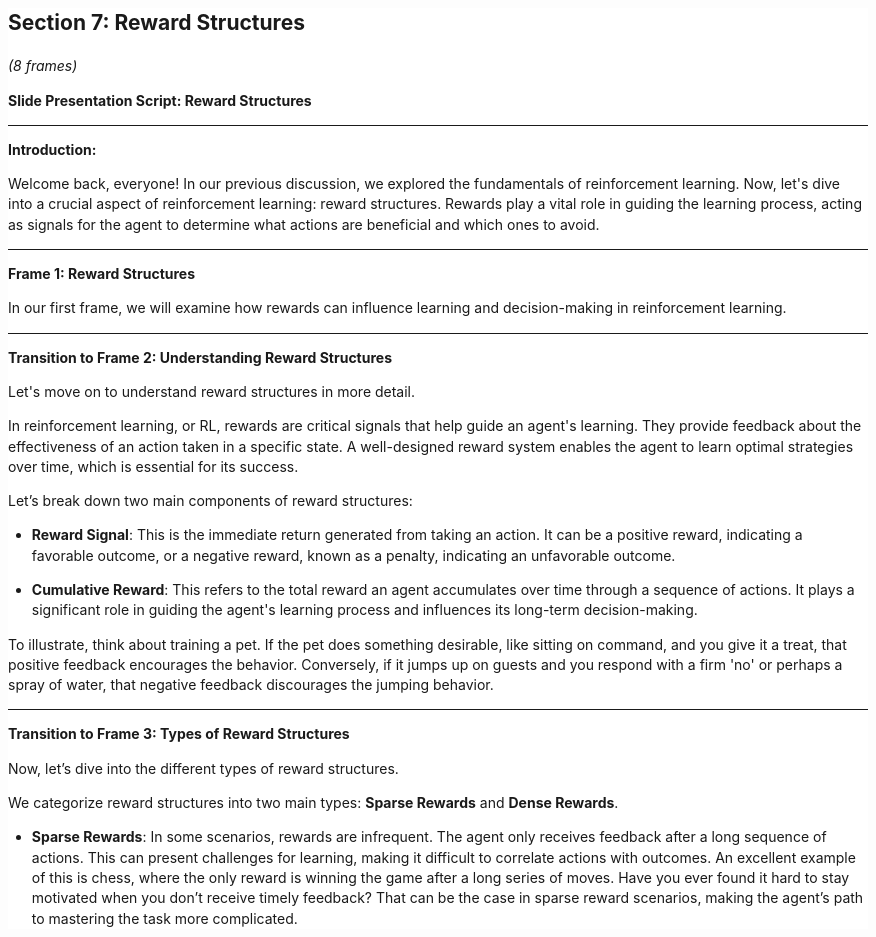 ## Section 7: Reward Structures
*(8 frames)*

**Slide Presentation Script: Reward Structures**

---

**Introduction:**

Welcome back, everyone! In our previous discussion, we explored the fundamentals of reinforcement learning. Now, let's dive into a crucial aspect of reinforcement learning: reward structures. Rewards play a vital role in guiding the learning process, acting as signals for the agent to determine what actions are beneficial and which ones to avoid.  

---

**Frame 1: Reward Structures**

In our first frame, we will examine how rewards can influence learning and decision-making in reinforcement learning. 

---

**Transition to Frame 2: Understanding Reward Structures**

Let's move on to understand reward structures in more detail.

In reinforcement learning, or RL, rewards are critical signals that help guide an agent's learning. They provide feedback about the effectiveness of an action taken in a specific state. A well-designed reward system enables the agent to learn optimal strategies over time, which is essential for its success.

Let’s break down two main components of reward structures:

- **Reward Signal**: This is the immediate return generated from taking an action. It can be a positive reward, indicating a favorable outcome, or a negative reward, known as a penalty, indicating an unfavorable outcome. 

- **Cumulative Reward**: This refers to the total reward an agent accumulates over time through a sequence of actions. It plays a significant role in guiding the agent's learning process and influences its long-term decision-making.

To illustrate, think about training a pet. If the pet does something desirable, like sitting on command, and you give it a treat, that positive feedback encourages the behavior. Conversely, if it jumps up on guests and you respond with a firm 'no' or perhaps a spray of water, that negative feedback discourages the jumping behavior. 

---

**Transition to Frame 3: Types of Reward Structures**

Now, let’s dive into the different types of reward structures.

We categorize reward structures into two main types: **Sparse Rewards** and **Dense Rewards**.

- **Sparse Rewards**: In some scenarios, rewards are infrequent. The agent only receives feedback after a long sequence of actions. This can present challenges for learning, making it difficult to correlate actions with outcomes. An excellent example of this is chess, where the only reward is winning the game after a long series of moves. Have you ever found it hard to stay motivated when you don’t receive timely feedback? That can be the case in sparse reward scenarios, making the agent’s path to mastering the task more complicated.
